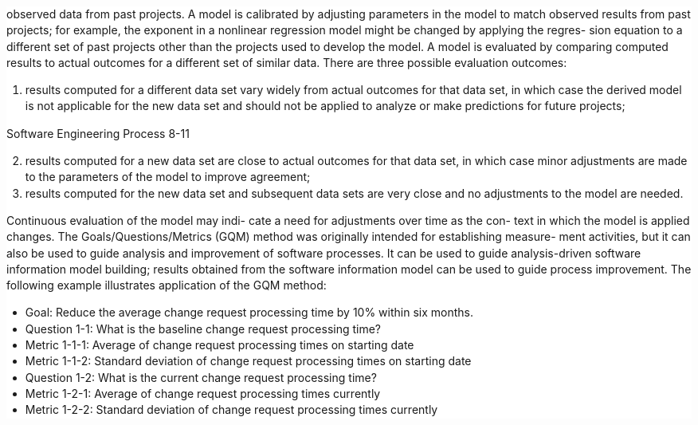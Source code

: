 observed data from past projects. A model is
calibrated by adjusting parameters in the model
to match observed results from past projects; for
example, the exponent in a nonlinear regression
model might be changed by applying the regres-
sion equation to a different set of past projects
other than the projects used to develop the model.
A model is evaluated by comparing computed
results to actual outcomes for a different set of
similar data. There are three possible evaluation
outcomes:

1. results computed for a different data set vary
    widely from actual outcomes for that data
    set, in which case the derived model is not
    applicable for the new data set and should
    not be applied to analyze or make predictions
    for future projects;



Software Engineering Process 8-11

2. results computed for a new data set are
    close to actual outcomes for that data set,
    in which case minor adjustments are made
    to the parameters of the model to improve
    agreement;
3. results computed for the new data set and
    subsequent data sets are very close and no
    adjustments to the model are needed.

Continuous evaluation of the model may indi-
cate a need for adjustments over time as the con-
text in which the model is applied changes.
The Goals/Questions/Metrics (GQM) method
was originally intended for establishing measure-
ment activities, but it can also be used to guide
analysis and improvement of software processes.
It can be used to guide analysis-driven software
information model building; results obtained
from the software information model can be used
to guide process improvement.
The following example illustrates application
of the GQM method:

- Goal: Reduce the average change request
    processing time by 10% within six months.
- Question 1-1: What is the baseline change
    request processing time?
- Metric 1-1-1: Average of change request
    processing times on starting date
- Metric 1-1-2: Standard deviation of change
    request processing times on starting date
- Question 1-2: What is the current change
    request processing time?
- Metric 1-2-1: Average of change request
    processing times currently
- Metric 1-2-2: Standard deviation of change
    request processing times currently
